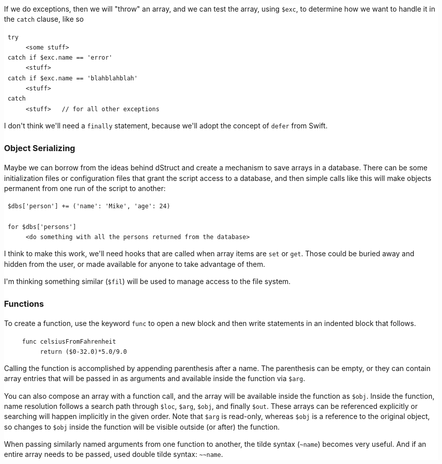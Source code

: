 If we do exceptions, then we will "throw" an array, and we can test the array, using
`$exc`, to determine how we want to handle it in the `catch` clause, like so

     try
          <some stuff>
     catch if $exc.name == 'error'
          <stuff>
     catch if $exc.name == 'blahblahblah'
          <stuff>
     catch
          <stuff>   // for all other exceptions

I don't think we'll need a `finally` statement, because we'll adopt the concept of `defer`
from Swift.



### Object Serializing

Maybe we can borrow from the ideas behind dStruct and create a mechanism to save arrays in
a database. There can be some initialization files or configuration files that grant the
script access to a database, and then simple calls like this will make objects permanent
from one run of the script to another:

     $dbs['person'] += ('name': 'Mike', 'age': 24)

     for $dbs['persons']
          <do something with all the persons returned from the database>

I think to make this work, we'll need hooks that are called when array items are `set` or
`get`. Those could be buried away and hidden from the user, or made available for anyone
to take advantage of them.

I'm thinking something similar (`$fil`) will be used to manage access to the file system.



### Functions

To create a function, use the keyword `func` to open a new block and then write
statements in an indented block that follows.
```
     func celsiusFromFahrenheit
          return ($0-32.0)*5.0/9.0
```
Calling the function is accomplished by appending parenthesis after a name. The
parenthesis can be empty, or they can contain array entries that will be passed in as
arguments and available inside the function via `$arg`.

You can also compose an array with a function call, and the array will be available inside
the function as `$obj`. Inside the function, name resolution follows a search path through
`$loc`, `$arg`, `$obj`, and finally `$out`. These arrays can be referenced explicitly or
searching will happen implicitly in the given order. Note that `$arg` is read-only,
whereas `$obj` is a reference to the original object, so changes to `$obj` inside the
function will be visible outside (or after) the function.

When passing similarly named arguments from one function to another, the tilde syntax
(`~name`) becomes very useful. And if an entire array needs to be passed, used double
tilde syntax: `~~name`.
